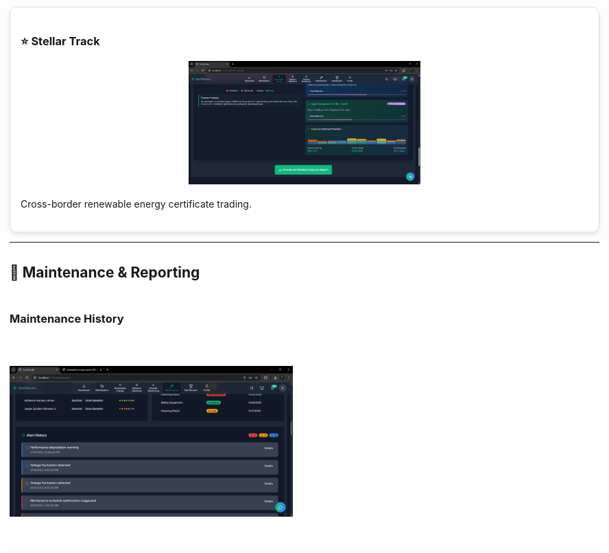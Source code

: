   <div style="border: 1px solid #e0e0e0; border-radius: 10px; padding: 15px; box-shadow: 0 4px 6px rgba(0,0,0,0.1);">
    <h3>⭐ Stellar Track</h3>
    <img src="demo/renewable energy.png" alt="Stellar Integration" width="100%" height="180px" style="border-radius: 8px;"/>
    <p>Cross-border renewable energy certificate trading.</p>
  </div>
</div>

---

## 📝 Maintenance & Reporting

<div style="display: flex; justify-content: space-between; flex-wrap: wrap; gap: 20px; margin-bottom: 30px;">
  <div style="width: 48%;">
    <h3>Maintenance History</h3>
    <img src="demo/maintainance history.png" alt="Maintenance History" width="100%" height="300px" style="border-radius: 10px;"/>